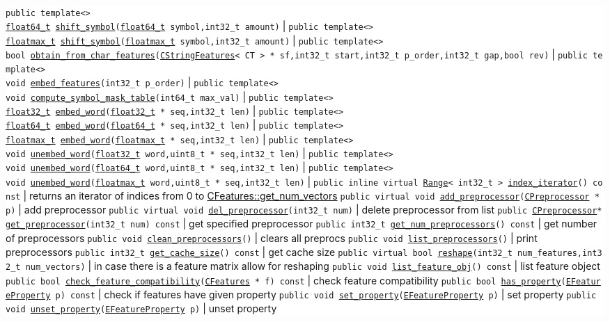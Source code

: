 `public template<>`  <br/>[`float64_t`](#common_8h_1ac55f3ae81b5bc9053760baacf57e47f4)` `[`shift_symbol`](#classshogun_1_1CStringFeatures_1ad123531444eb42219d5d2d2adb400d50)`(`[`float64_t`](#common_8h_1ac55f3ae81b5bc9053760baacf57e47f4)` symbol,int32_t amount)` | 
`public template<>`  <br/>[`floatmax_t`](#common_8h_1a4ca6ad9dd54ef5b6e900e44b78cc2040)` `[`shift_symbol`](#classshogun_1_1CStringFeatures_1a4b0a37c772cadfe579132df1e5fc140c)`(`[`floatmax_t`](#common_8h_1a4ca6ad9dd54ef5b6e900e44b78cc2040)` symbol,int32_t amount)` | 
`public template<>`  <br/>`bool `[`obtain_from_char_features`](#classshogun_1_1CStringFeatures_1aa69a66b08d7c68567437f42b681cecc7)`(`[`CStringFeatures`](#classshogun_1_1CStringFeatures)`< CT > * sf,int32_t start,int32_t p_order,int32_t gap,bool rev)` | 
`public template<>`  <br/>`void `[`embed_features`](#classshogun_1_1CStringFeatures_1a744bb3788b2ec0cea700b18261fa4e8a)`(int32_t p_order)` | 
`public template<>`  <br/>`void `[`compute_symbol_mask_table`](#classshogun_1_1CStringFeatures_1a3561231c00505210be6036fc672775b8)`(int64_t max_val)` | 
`public template<>`  <br/>[`float32_t`](#common_8h_1a4611b605e45ab401f02cab15c5e38715)` `[`embed_word`](#classshogun_1_1CStringFeatures_1a8fa2e26ed1a0ace65a3687c510dbac29)`(`[`float32_t`](#common_8h_1a4611b605e45ab401f02cab15c5e38715)` * seq,int32_t len)` | 
`public template<>`  <br/>[`float64_t`](#common_8h_1ac55f3ae81b5bc9053760baacf57e47f4)` `[`embed_word`](#classshogun_1_1CStringFeatures_1a3b96479a49f7bb69f7c80226734d223a)`(`[`float64_t`](#common_8h_1ac55f3ae81b5bc9053760baacf57e47f4)` * seq,int32_t len)` | 
`public template<>`  <br/>[`floatmax_t`](#common_8h_1a4ca6ad9dd54ef5b6e900e44b78cc2040)` `[`embed_word`](#classshogun_1_1CStringFeatures_1addd1555466d72e8f32eb71a0fb5fdb9a)`(`[`floatmax_t`](#common_8h_1a4ca6ad9dd54ef5b6e900e44b78cc2040)` * seq,int32_t len)` | 
`public template<>`  <br/>`void `[`unembed_word`](#classshogun_1_1CStringFeatures_1a58a25285389c90da7026f3d4664ab1ed)`(`[`float32_t`](#common_8h_1a4611b605e45ab401f02cab15c5e38715)` word,uint8_t * seq,int32_t len)` | 
`public template<>`  <br/>`void `[`unembed_word`](#classshogun_1_1CStringFeatures_1abc88c03d3adba5765ae4bca857f2bd29)`(`[`float64_t`](#common_8h_1ac55f3ae81b5bc9053760baacf57e47f4)` word,uint8_t * seq,int32_t len)` | 
`public template<>`  <br/>`void `[`unembed_word`](#classshogun_1_1CStringFeatures_1a9c1f119ec35113bf10542126b5b75bd4)`(`[`floatmax_t`](#common_8h_1a4ca6ad9dd54ef5b6e900e44b78cc2040)` word,uint8_t * seq,int32_t len)` | 
`public inline virtual `[`Range`](#classshogun_1_1Range)`< int32_t > `[`index_iterator`](#classshogun_1_1CFeatures_1a71bb6f4167a24d55e8e12fca77baabcd)`() const` | returns an iterator of indices from 0 to [CFeatures::get_num_vectors](#classshogun_1_1CFeatures_1a91f8bf82dad4bb05accdc606d85a0da3)
`public virtual void `[`add_preprocessor`](#classshogun_1_1CFeatures_1a53d5b6b17d8e4b44117d404b119faca6)`(`[`CPreprocessor`](#classshogun_1_1CPreprocessor)` * p)` | add preprocessor
`public virtual void `[`del_preprocessor`](#classshogun_1_1CFeatures_1af2ad4fb4c64ea892dc73a288f1be27a2)`(int32_t num)` | delete preprocessor from list
`public `[`CPreprocessor`](#classshogun_1_1CPreprocessor)` * `[`get_preprocessor`](#classshogun_1_1CFeatures_1a16a2c185a1d7059892ef6ffb2d09f19b)`(int32_t num) const` | get specified preprocessor
`public int32_t `[`get_num_preprocessors`](#classshogun_1_1CFeatures_1aa1b9b05b4535ba2c8c888aa107321c54)`() const` | get number of preprocessors
`public void `[`clean_preprocessors`](#classshogun_1_1CFeatures_1aa6b20826d18617fc3bc0482c73908fb2)`()` | clears all preprocs
`public void `[`list_preprocessors`](#classshogun_1_1CFeatures_1a476493a28014c60a6006106f3d846147)`()` | print preprocessors
`public int32_t `[`get_cache_size`](#classshogun_1_1CFeatures_1a6b599085eff3dab5a66cce6f133ae47e)`() const` | get cache size
`public virtual bool `[`reshape`](#classshogun_1_1CFeatures_1ad2a12e099e61e61e3872253a13cc0287)`(int32_t num_features,int32_t num_vectors)` | in case there is a feature matrix allow for reshaping
`public void `[`list_feature_obj`](#classshogun_1_1CFeatures_1aff469383824e5b8736c191cd4e4476b7)`() const` | list feature object
`public bool `[`check_feature_compatibility`](#classshogun_1_1CFeatures_1a7fe9c8b9c4e4474b1893f837ea29fa21)`(`[`CFeatures`](#classshogun_1_1CFeatures)` * f) const` | check feature compatibility
`public bool `[`has_property`](#classshogun_1_1CFeatures_1af181de39b142f32c3bb00a19bea32bcc)`(`[`EFeatureProperty`](#namespaceshogun_1add4a728b32cf3898a63b2ef4564c1925)` p) const` | check if features have given property
`public void `[`set_property`](#classshogun_1_1CFeatures_1a732ec5df91b2d7d80ae25a79fe068055)`(`[`EFeatureProperty`](#namespaceshogun_1add4a728b32cf3898a63b2ef4564c1925)` p)` | set property
`public void `[`unset_property`](#classshogun_1_1CFeatures_1affaad72e745ecc61e93d676d78705b1e)`(`[`EFeatureProperty`](#namespaceshogun_1add4a728b32cf3898a63b2ef4564c1925)` p)` | unset property